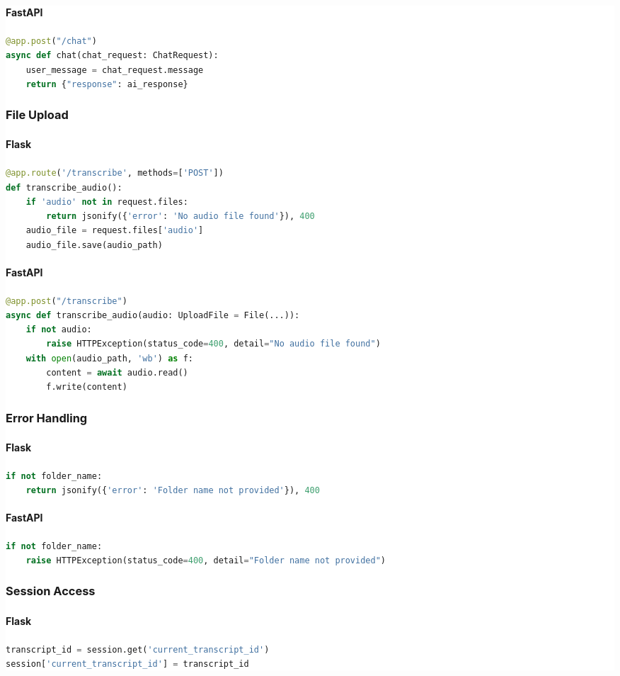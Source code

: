 #### FastAPI
```python
@app.post("/chat")
async def chat(chat_request: ChatRequest):
    user_message = chat_request.message
    return {"response": ai_response}
```

### File Upload

#### Flask
```python
@app.route('/transcribe', methods=['POST'])
def transcribe_audio():
    if 'audio' not in request.files:
        return jsonify({'error': 'No audio file found'}), 400
    audio_file = request.files['audio']
    audio_file.save(audio_path)
```

#### FastAPI
```python
@app.post("/transcribe")
async def transcribe_audio(audio: UploadFile = File(...)):
    if not audio:
        raise HTTPException(status_code=400, detail="No audio file found")
    with open(audio_path, 'wb') as f:
        content = await audio.read()
        f.write(content)
```

### Error Handling

#### Flask
```python
if not folder_name:
    return jsonify({'error': 'Folder name not provided'}), 400
```

#### FastAPI
```python
if not folder_name:
    raise HTTPException(status_code=400, detail="Folder name not provided")
```

### Session Access

#### Flask
```python
transcript_id = session.get('current_transcript_id')
session['current_transcript_id'] = transcript_id
```

